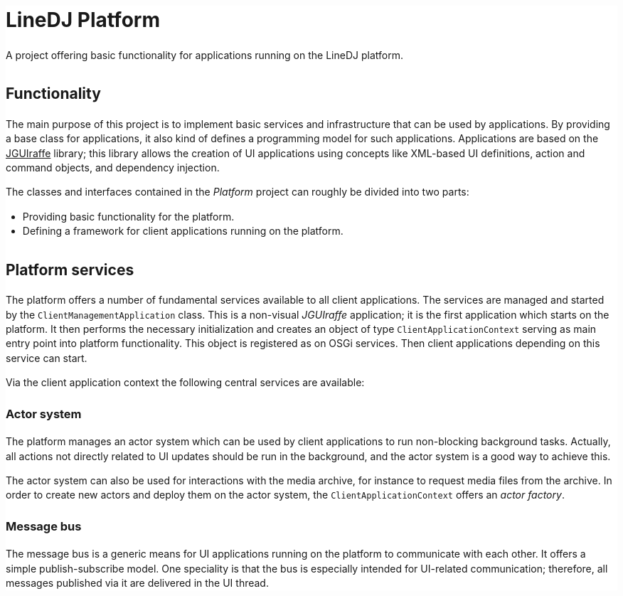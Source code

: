 # LineDJ Platform

A project offering basic functionality for applications running on the LineDJ
platform.

## Functionality

The main purpose of this project is to implement basic services and
infrastructure that can be used by applications. By providing a base class for
applications, it also kind of defines a programming model for such
applications. Applications are based on the
[JGUIraffe](http://jguiraffe.sourceforge.net/) library; this library allows the
creation of UI applications using concepts like XML-based UI definitions,
action and command objects, and dependency injection.

The classes and interfaces contained in the _Platform_ project can roughly be
divided into two parts:
* Providing basic functionality for the platform.
* Defining a framework for client applications running on the platform.

## Platform services

The platform offers a number of fundamental services available to all client
applications. The services are managed and started by the
`ClientManagementApplication` class. This is a non-visual _JGUIraffe_
application; it is the first application which starts on the platform. It then
performs the necessary initialization and creates an object of type
`ClientApplicationContext` serving as main entry point into platform
functionality. This object is registered as on OSGi services. Then client
applications depending on this service can start.

Via the client application context the following central services are
available:

### Actor system

The platform manages an actor system which can be used by client applications
to run non-blocking background tasks. Actually, all actions not directly
related to UI updates should be run in the background, and the actor system is
a good way to achieve this.

The actor system can also be used for interactions with the media archive, for
instance to request media files from the archive. In order to create new actors
and deploy them on the actor system, the `ClientApplicationContext` offers an
_actor factory_.

### Message bus

The message bus is a generic means for UI applications running on the platform
to communicate with each other. It offers a simple publish-subscribe model. One
speciality is that the bus is especially intended for UI-related communication;
therefore, all messages published via it are delivered in the UI thread.

